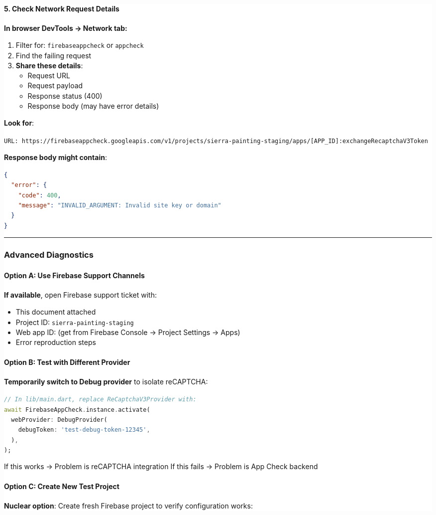 #### 5. Check Network Request Details
**In browser DevTools → Network tab:**
1. Filter for: `firebaseappcheck` or `appcheck`
2. Find the failing request
3. **Share these details**:
   - Request URL
   - Request payload
   - Response status (400)
   - Response body (may have error details)

**Look for**:
```
URL: https://firebaseappcheck.googleapis.com/v1/projects/sierra-painting-staging/apps/[APP_ID]:exchangeRecaptchaV3Token
```

**Response body might contain**:
```json
{
  "error": {
    "code": 400,
    "message": "INVALID_ARGUMENT: Invalid site key or domain"
  }
}
```

---

### Advanced Diagnostics

#### Option A: Use Firebase Support Channels
**If available**, open Firebase support ticket with:
- This document attached
- Project ID: `sierra-painting-staging`
- Web app ID: (get from Firebase Console → Project Settings → Apps)
- Error reproduction steps

#### Option B: Test with Different Provider
**Temporarily switch to Debug provider** to isolate reCAPTCHA:

```dart
// In lib/main.dart, replace ReCaptchaV3Provider with:
await FirebaseAppCheck.instance.activate(
  webProvider: DebugProvider(
    debugToken: 'test-debug-token-12345',
  ),
);
```

If this works → Problem is reCAPTCHA integration
If this fails → Problem is App Check backend

#### Option C: Create New Test Project
**Nuclear option**: Create fresh Firebase project to verify configuration works:
